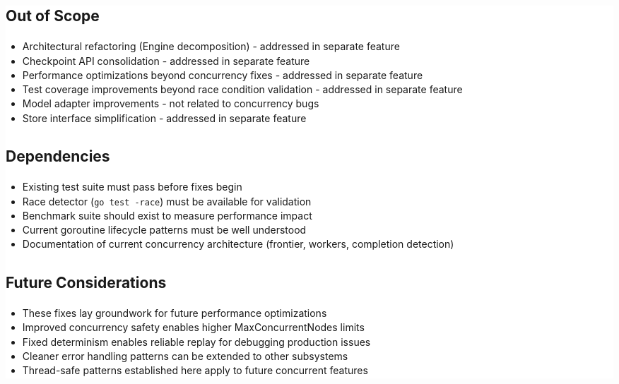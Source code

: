 ## Out of Scope

- Architectural refactoring (Engine decomposition) - addressed in separate feature
- Checkpoint API consolidation - addressed in separate feature
- Performance optimizations beyond concurrency fixes - addressed in separate feature
- Test coverage improvements beyond race condition validation - addressed in separate feature
- Model adapter improvements - not related to concurrency bugs
- Store interface simplification - addressed in separate feature

## Dependencies

- Existing test suite must pass before fixes begin
- Race detector (`go test -race`) must be available for validation
- Benchmark suite should exist to measure performance impact
- Current goroutine lifecycle patterns must be well understood
- Documentation of current concurrency architecture (frontier, workers, completion detection)

## Future Considerations

- These fixes lay groundwork for future performance optimizations
- Improved concurrency safety enables higher MaxConcurrentNodes limits
- Fixed determinism enables reliable replay for debugging production issues
- Cleaner error handling patterns can be extended to other subsystems
- Thread-safe patterns established here apply to future concurrent features

